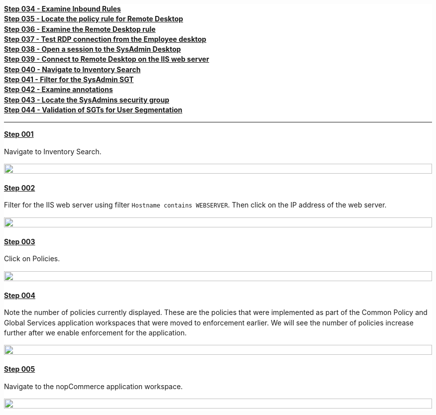 <a href="#step-034" style="font-weight:bold">Step 034 - Examine Inbound Rules</a>  
<a href="#step-035" style="font-weight:bold">Step 035 - Locate the policy rule for Remote Desktop </a>  
<a href="#step-036" style="font-weight:bold">Step 036 - Examine the Remote Desktop rule</a>  
<a href="#step-037" style="font-weight:bold">Step 037 - Test RDP connection from the Employee desktop</a>  
<a href="#step-038" style="font-weight:bold">Step 038 - Open a session to the SysAdmin Desktop</a>  
<a href="#step-039" style="font-weight:bold">Step 039 - Connect to Remote Desktop on the IIS web server</a>  
<a href="#step-040" style="font-weight:bold">Step 040 - Navigate to Inventory Search</a>  
<a href="#step-041" style="font-weight:bold">Step 041 - Filter for the SysAdmin SGT </a>  
<a href="#step-042" style="font-weight:bold">Step 042 - Examine annotations</a>  
<a href="#step-043" style="font-weight:bold">Step 043 - Locate the SysAdmins security group</a>    
<a href="#step-044" style="font-weight:bold">Step 044 - Validation of SGTs for User Segmentation</a>

---

<div class="step" id="step-001"><a href="#step-001" style="font-weight:bold">Step 001</a></div>  

Navigate to Inventory Search.

<a href="https://onstakinc.github.io/cisco-tetration-hol/labguide/module23/images/module23_001.png"><img src="https://onstakinc.github.io/cisco-tetration-hol/labguide/module23/images/module23_001.png" style="width:100%;height:100%;"></a>  



<div class="step" id="step-002"><a href="#step-002" style="font-weight:bold">Step 002</a></div>  

Filter for the IIS web server using filter `Hostname contains WEBSERVER`. Then click on the IP address of the web server.

<a href="https://onstakinc.github.io/cisco-tetration-hol/labguide/module23/images/module23_002.png"><img src="https://onstakinc.github.io/cisco-tetration-hol/labguide/module23/images/module23_002.png" style="width:100%;height:100%;"></a>  



<div class="step" id="step-003"><a href="#step-003" style="font-weight:bold">Step 003</a></div>  

Click on Policies.

<a href="https://onstakinc.github.io/cisco-tetration-hol/labguide/module23/images/module23_003.png"><img src="https://onstakinc.github.io/cisco-tetration-hol/labguide/module23/images/module23_003.png" style="width:100%;height:100%;"></a>  



<div class="step" id="step-004"><a href="#step-004" style="font-weight:bold">Step 004</a></div>  

Note the number of policies currently displayed. These are the policies that were implemented as part of the Common Policy and Global Services application workspaces that were moved to enforcement earlier.  We will see the number of policies increase further after we enable enforcement for the application.  

<a href="https://onstakinc.github.io/cisco-tetration-hol/labguide/module23/images/module23_004.png"><img src="https://onstakinc.github.io/cisco-tetration-hol/labguide/module23/images/module23_004.png" style="width:100%;height:100%;"></a>  



<div class="step" id="step-005"><a href="#step-005" style="font-weight:bold">Step 005</a></div>  

Navigate to the nopCommerce application workspace.

<a href="https://onstakinc.github.io/cisco-tetration-hol/labguide/module23/images/module23_005.png"><img src="https://onstakinc.github.io/cisco-tetration-hol/labguide/module23/images/module23_005.png" style="width:100%;height:100%;"></a>  
